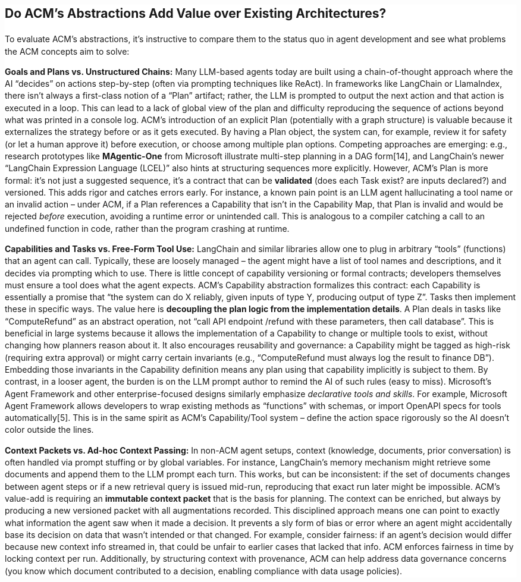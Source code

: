## Do ACM’s Abstractions Add Value over Existing Architectures?

To evaluate ACM’s abstractions, it’s instructive to compare them to the status quo in agent development and see what problems the ACM concepts aim to solve:

**Goals and Plans vs. Unstructured Chains:** Many LLM-based agents today are built using a chain-of-thought approach where the AI “decides” on actions step-by-step (often via prompting techniques like ReAct). In frameworks like LangChain or LlamaIndex, there isn’t always a first-class notion of a “Plan” artifact; rather, the LLM is prompted to output the next action and that action is executed in a loop. This can lead to a lack of global view of the plan and difficulty reproducing the sequence of actions beyond what was printed in a console log. ACM’s introduction of an explicit Plan (potentially with a graph structure) is valuable because it externalizes the strategy before or as it gets executed. By having a Plan object, the system can, for example, review it for safety (or let a human approve it) before execution, or choose among multiple plan options. Competing approaches are emerging: e.g., research prototypes like **MAgentic-One** from Microsoft illustrate multi-step planning in a DAG form[14], and LangChain’s newer “LangChain Expression Language (LCEL)” also hints at structuring sequences more explicitly. However, ACM’s Plan is more formal: it’s not just a suggested sequence, it’s a contract that can be **validated** (does each Task exist? are inputs declared?) and versioned. This adds rigor and catches errors early. For instance, a known pain point is an LLM agent hallucinating a tool name or an invalid action – under ACM, if a Plan references a Capability that isn’t in the Capability Map, that Plan is invalid and would be rejected *before* execution, avoiding a runtime error or unintended call. This is analogous to a compiler catching a call to an undefined function in code, rather than the program crashing at runtime.

**Capabilities and Tasks vs. Free-Form Tool Use:** LangChain and similar libraries allow one to plug in arbitrary “tools” (functions) that an agent can call. Typically, these are loosely managed – the agent might have a list of tool names and descriptions, and it decides via prompting which to use. There is little concept of capability versioning or formal contracts; developers themselves must ensure a tool does what the agent expects. ACM’s Capability abstraction formalizes this contract: each Capability is essentially a promise that “the system can do X reliably, given inputs of type Y, producing output of type Z”. Tasks then implement these in specific ways. The value here is **decoupling the plan logic from the implementation details**. A Plan deals in tasks like “ComputeRefund” as an abstract operation, not “call API endpoint /refund with these parameters, then call database”. This is beneficial in large systems because it allows the implementation of a Capability to change or multiple tools to exist, without changing how planners reason about it. It also encourages reusability and governance: a Capability might be tagged as high-risk (requiring extra approval) or might carry certain invariants (e.g., “ComputeRefund must always log the result to finance DB”). Embedding those invariants in the Capability definition means any plan using that capability implicitly is subject to them. By contrast, in a looser agent, the burden is on the LLM prompt author to remind the AI of such rules (easy to miss). Microsoft’s Agent Framework and other enterprise-focused designs similarly emphasize *declarative tools and skills*. For example, Microsoft Agent Framework allows developers to wrap existing methods as “functions” with schemas, or import OpenAPI specs for tools automatically[5]. This is in the same spirit as ACM’s Capability/Tool system – define the action space rigorously so the AI doesn’t color outside the lines.

**Context Packets vs. Ad-hoc Context Passing:** In non-ACM agent setups, context (knowledge, documents, prior conversation) is often handled via prompt stuffing or by global variables. For instance, LangChain’s memory mechanism might retrieve some documents and append them to the LLM prompt each turn. This works, but can be inconsistent: if the set of documents changes between agent steps or if a new retrieval query is issued mid-run, reproducing that exact run later might be impossible. ACM’s value-add is requiring an **immutable context packet** that is the basis for planning. The context can be enriched, but always by producing a new versioned packet with all augmentations recorded. This disciplined approach means one can point to exactly what information the agent saw when it made a decision. It prevents a sly form of bias or error where an agent might accidentally base its decision on data that wasn’t intended or that changed. For example, consider fairness: if an agent’s decision would differ because new context info streamed in, that could be unfair to earlier cases that lacked that info. ACM enforces fairness in time by locking context per run. Additionally, by structuring context with provenance, ACM can help address data governance concerns (you know which document contributed to a decision, enabling compliance with data usage policies).
